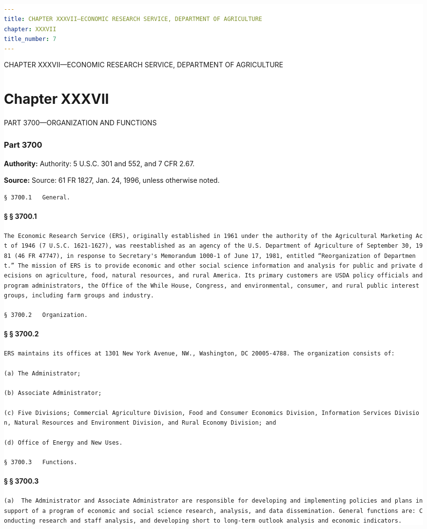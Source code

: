 ```yaml
---
title: CHAPTER XXXVII—ECONOMIC RESEARCH SERVICE, DEPARTMENT OF AGRICULTURE
chapter: XXXVII
title_number: 7
---
```


CHAPTER XXXVII—ECONOMIC RESEARCH SERVICE, DEPARTMENT OF AGRICULTURE

# Chapter XXXVII

  PART 3700—ORGANIZATION AND FUNCTIONS

### Part 3700

**Authority:** Authority: 5 U.S.C. 301 and 552, and 7 CFR 2.67.

**Source:** Source: 61 FR 1827, Jan. 24, 1996, unless otherwise noted.

    § 3700.1   General.

#### § § 3700.1

    The Economic Research Service (ERS), originally established in 1961 under the authority of the Agricultural Marketing Act of 1946 (7 U.S.C. 1621-1627), was reestablished as an agency of the U.S. Department of Agriculture of September 30, 1981 (46 FR 47747), in response to Secretary's Memorandum 1000-1 of June 17, 1981, entitled “Reorganization of Department.” The mission of ERS is to provide economic and other social science information and analysis for public and private decisions on agriculture, food, natural resources, and rural America. Its primary customers are USDA policy officials and program administrators, the Office of the While House, Congress, and environmental, consumer, and rural public interest groups, including farm groups and industry.

    § 3700.2   Organization.

#### § § 3700.2

    ERS maintains its offices at 1301 New York Avenue, NW., Washington, DC 20005-4788. The organization consists of:

    (a) The Administrator;

    (b) Associate Administrator;

    (c) Five Divisions; Commercial Agriculture Division, Food and Consumer Economics Division, Information Services Division, Natural Resources and Environment Division, and Rural Economy Division; and

    (d) Office of Energy and New Uses.

    § 3700.3   Functions.

#### § § 3700.3

    (a)  The Administrator and Associate Administrator are responsible for developing and implementing policies and plans in support of a program of economic and social science research, analysis, and data dissemination. General functions are: Conducting research and staff analysis, and developing short to long-term outlook analysis and economic indicators.
